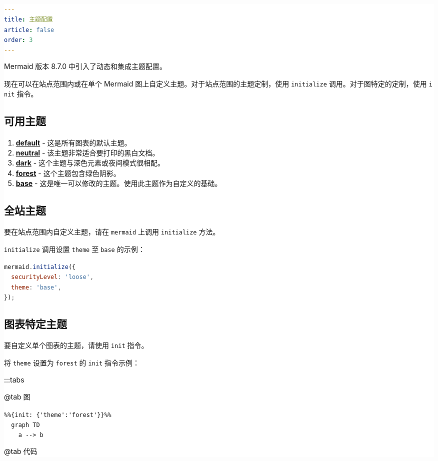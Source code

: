 ```yaml
---
title: 主题配置
article: false
order: 3
---
```


Mermaid 版本 8.7.0 中引入了动态和集成主题配置。

现在可以在站点范围内或在单个 Mermaid 图上自定义主题。对于站点范围的主题定制，使用 `initialize` 调用。对于图特定的定制，使用 `init` 指令。

## 可用主题

1. [**default**](https://github.com/mermaid-js/mermaid/blob/develop/packages/mermaid/src/themes/theme-default.js) - 这是所有图表的默认主题。
2. [**neutral**](https://github.com/mermaid-js/mermaid/blob/develop/packages/mermaid/src/themes/theme-neutral.js) - 该主题非常适合要打印的黑白文档。
3. [**dark**](https://github.com/mermaid-js/mermaid/blob/develop/packages/mermaid/src/themes/theme-dark.js) - 这个主题与深色元素或夜间模式很相配。
4. [**forest**](https://github.com/mermaid-js/mermaid/blob/develop/packages/mermaid/src/themes/theme-forest.js) - 这个主题包含绿色阴影。
5. [**base**](https://github.com/mermaid-js/mermaid/blob/develop/packages/mermaid/src/themes/theme-base.js) - 这是唯一可以修改的主题。使用此主题作为自定义的基础。

## 全站主题

要在站点范围内自定义主题，请在 `mermaid` 上调用 `initialize` 方法。

`initialize` 调用设置 `theme` 至 `base` 的示例：

```javascript
mermaid.initialize({
  securityLevel: 'loose',
  theme: 'base',
});
```

## 图表特定主题

要自定义单个图表的主题，请使用 `init` 指令。

将 `theme` 设置为 `forest` 的 `init` 指令示例：

:::tabs

@tab 图

```mermaid
%%{init: {'theme':'forest'}}%%
  graph TD
    a --> b
```

@tab 代码
